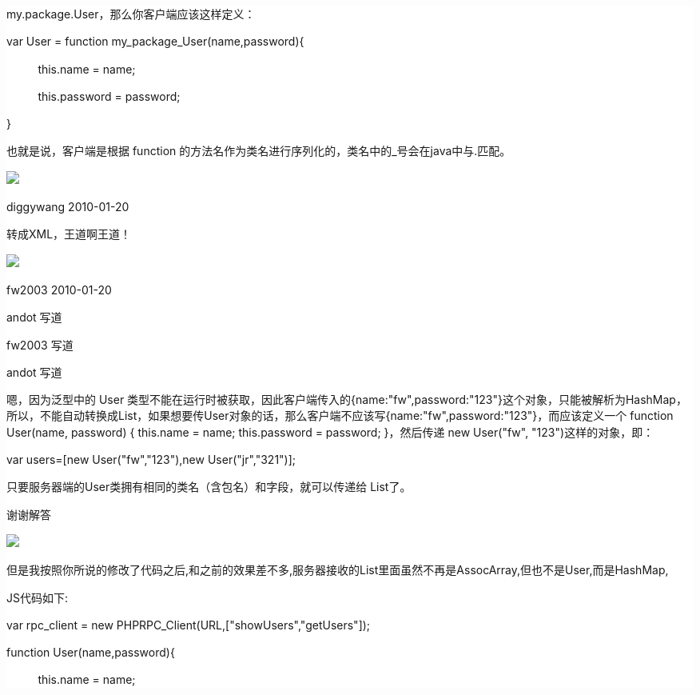 
my.package.User，那么你客户端应该这样定义：



var User = function my_package_User(name,password){

          this.name = name;

          this.password = password;

}



也就是说，客户端是根据 function 的方法名作为类名进行序列化的，类名中的_号会在java中与.匹配。

![](D:/download/youdaonote-pull-master/data/Technology/RPC/images/9750659B60534A23B6218F8FB37E81D7user-logo-thumb.gif)

diggywang 2010-01-20

转成XML，王道啊王道！

![](D:/download/youdaonote-pull-master/data/Technology/RPC/images/D590BEF0152E4ED3B7E98721E22308999572039e-c0af-4761-b0b2-a41bb3a357c4-thumb.jpg.jpeg)

fw2003 2010-01-20

andot 写道

fw2003 写道

andot 写道

嗯，因为泛型中的 User 类型不能在运行时被获取，因此客户端传入的{name:"fw",password:"123"}这个对象，只能被解析为HashMap，所以，不能自动转换成List，如果想要传User对象的话，那么客户端不应该写{name:"fw",password:"123"}，而应该定义一个 function User(name, password) { this.name = name; this.password = password; }，然后传递 new User("fw", "123")这样的对象，即：



var users=[new User("fw","123"),new User("jr","321")];



只要服务器端的User类拥有相同的类名（含包名）和字段，就可以传递给 List了。







谢谢解答 

![](D:/download/youdaonote-pull-master/data/Technology/RPC/images/516334D2643449ABAF83411C20338AEAicon_biggrin.gif)



但是我按照你所说的修改了代码之后,和之前的效果差不多,服务器接收的List里面虽然不再是AssocArray,但也不是User,而是HashMap,



JS代码如下:

var rpc_client = new PHPRPC_Client(URL,["showUsers","getUsers"]);

function User(name,password){

          this.name = name;
